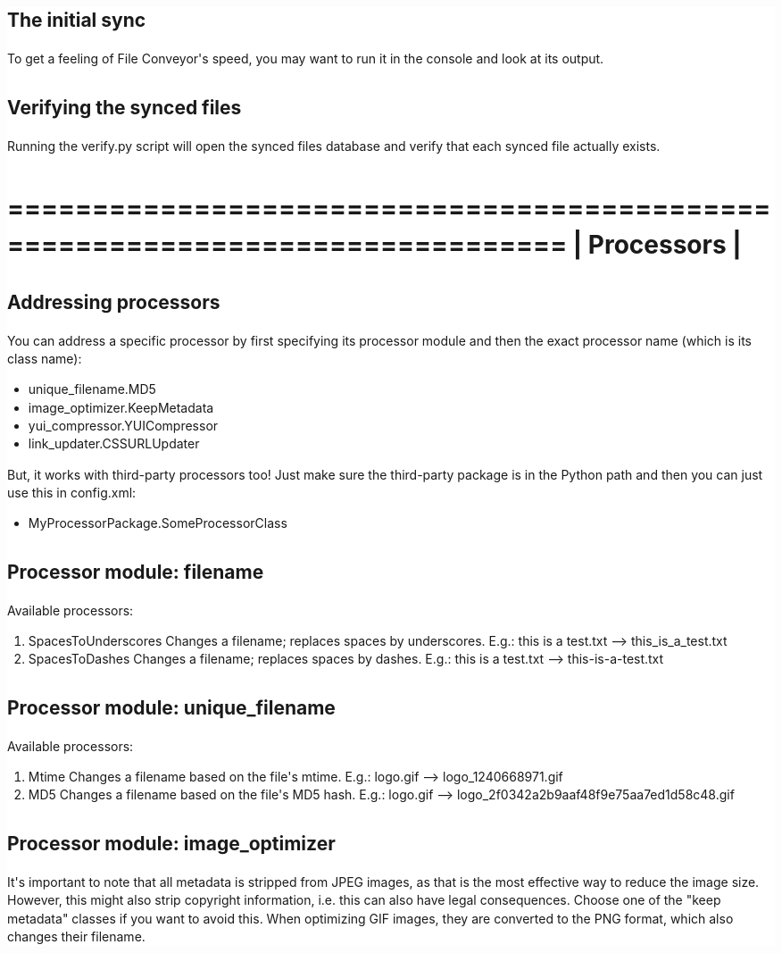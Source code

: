 
The initial sync
----------------
To get a feeling of File Conveyor's speed, you may want to run it in the console
and look at its output.


Verifying the synced files
--------------------------
Running the verify.py script will open the synced files database and verify
that each synced file actually exists.




==============================================================================
| Processors                                                                 |
==============================================================================

Addressing processors
---------------------

You can address a specific processor by first specifying its processor module
and then the exact processor name (which is its class name):
- unique_filename.MD5
- image_optimizer.KeepMetadata
- yui_compressor.YUICompressor
- link_updater.CSSURLUpdater

But, it works with third-party processors too! Just make sure the third-party
package is in the Python path and then you can just use this in config.xml:
- MyProcessorPackage.SomeProcessorClass


Processor module: filename
--------------------------
Available processors:
1) SpacesToUnderscores
   Changes a filename; replaces spaces by underscores. E.g.:
     this is a test.txt --> this_is_a_test.txt
2) SpacesToDashes
Changes a filename; replaces spaces by dashes. E.g.:
  this is a test.txt --> this-is-a-test.txt


Processor module: unique_filename
---------------------------------
Available processors:
1) Mtime
   Changes a filename based on the file's mtime. E.g.:
     logo.gif --> logo_1240668971.gif
2) MD5
   Changes a filename based on the file's MD5 hash. E.g.:
     logo.gif --> logo_2f0342a2b9aaf48f9e75aa7ed1d58c48.gif


Processor module: image_optimizer
---------------------------------
It's important to note that all metadata is stripped from JPEG images, as that
is the most effective way to reduce the image size. However, this might also
strip copyright information, i.e. this can also have legal consequences.
Choose one of the "keep metadata" classes if you want to avoid this.
When optimizing GIF images, they are converted to the PNG format, which also
changes their filename.
